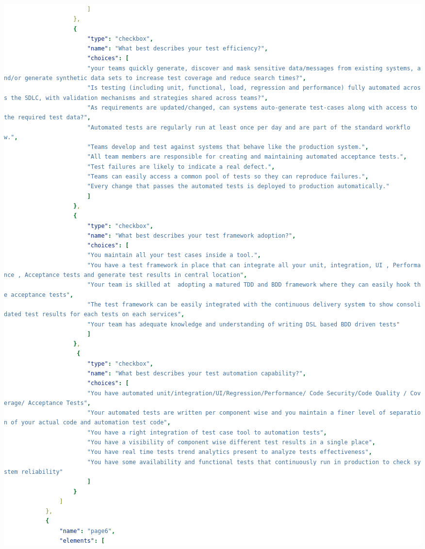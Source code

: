 ```yaml
                        ]
                    },
                    {
                        "type": "checkbox",
                        "name": "What best describes your test efficiency?",
                        "choices": [
                        "your teams quickly generate, discover and mask sensitive data/messages from existing systems, and/or generate synthetic data sets to increase test coverage and reduce search times?",
                        "Is testing (including unit, functional, load, regression and performance) fully automated across the SDLC, with validation mechanisms and strategies shared across teams?",
                        "As requirements are updated/changed, can systems auto-generate test-cases along with access to the required test data?",
                        "Automated tests are regularly run at least once per day and are part of the standard workflow.",
                        "Teams develop and test against systems that behave like the production system.",
                        "All team members are responsible for creating and maintaining automated acceptance tests.",
                        "Test failures are likely to indicate a real defect.",
                        "Teams can easily access a common pool of tests so they can reproduce failures.",
                        "Every change that passes the automated tests is deployed to production automatically."
                        ]
                    },
                    {
                        "type": "checkbox",
                        "name": "What best describes your test framework adoption?",
                        "choices": [
                        "You maintain all your test cases inside a tool.",
                        "You have a test framework in place that can integrate all your unit, integration, UI , Performance , Acceptance tests and generate test results in central location",
                        "Your team is skilled at  adopting a matured TDD and BDD framework where they can easily hook the acceptance tests",
                        "The test framework can be easily integrated with the continuous delivery system to show consolidated test results for each tests on each services",
                        "Your team has adequate knowledge and understanding of writing DSL based BDD driven tests"
                        ]
                    },
                     {
                        "type": "checkbox",
                        "name": "What best describes your test automation capability?",
                        "choices": [
                        "You have automated unit/integration/UI/Regression/Performance/ Code Security/Code Quality / Coverage/ Acceptance Tests",
                        "Your automated tests are written per component wise and you maintain a finer level of separation of your actual code and automation test code", 
                        "You have a right integration of test case tool to automation tests",
                        "You have a visibility of component wise different test results in a single place",
                        "You have real time tests trend analytics present to analyze tests effectiveness",
                        "You have some availability and functional tests that continuously run in production to check system reliability"
                        ]
                    }
                ]
            },
            {
                "name": "page6",
                "elements": [
```